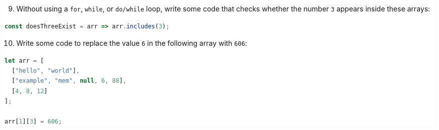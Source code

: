 9.  Without using a `for`, `while`, or `do/while` loop, write some code that checks whether the number `3` appears inside these arrays:

```js
const doesThreeExist = arr => arr.includes(3);
```

10. Write some code to replace the value `6` in the following array with `606`:
```js
let arr = [
  ["hello", "world"],
  ["example", "mem", null, 6, 88],
  [4, 8, 12]
];

arr[1][3] = 606;
```


